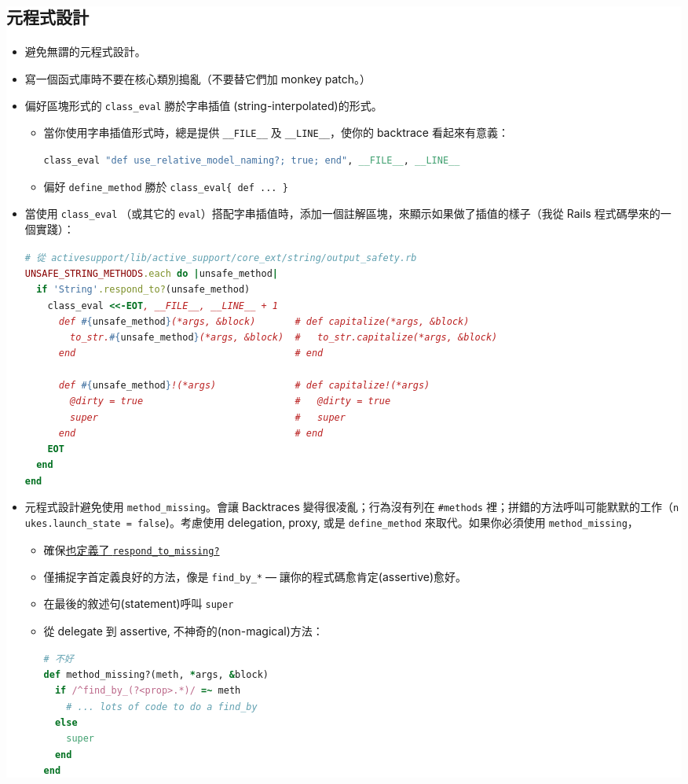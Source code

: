 ## 元程式設計

* 避免無謂的元程式設計。

* 寫一個函式庫時不要在核心類別搗亂（不要替它們加 monkey patch。）

* 偏好區塊形式的 `class_eval` 勝於字串插值 (string-interpolated)的形式。
  - 當你使用字串插值形式時，總是提供 `__FILE__` 及 `__LINE__`，使你的 backtrace 看起來有意義：

    ```ruby
    class_eval "def use_relative_model_naming?; true; end", __FILE__, __LINE__
    ```

  - 偏好 `define_method` 勝於 `class_eval{ def ... }`

* 當使用 `class_eval` （或其它的 `eval`）搭配字串插值時，添加一個註解區塊，來顯示如果做了插值的樣子（我從 Rails 程式碼學來的一個實踐）：

    ```ruby
    # 從 activesupport/lib/active_support/core_ext/string/output_safety.rb
    UNSAFE_STRING_METHODS.each do |unsafe_method|
      if 'String'.respond_to?(unsafe_method)
        class_eval <<-EOT, __FILE__, __LINE__ + 1
          def #{unsafe_method}(*args, &block)       # def capitalize(*args, &block)
            to_str.#{unsafe_method}(*args, &block)  #   to_str.capitalize(*args, &block)
          end                                       # end

          def #{unsafe_method}!(*args)              # def capitalize!(*args)
            @dirty = true                           #   @dirty = true
            super                                   #   super
          end                                       # end
        EOT
      end
    end
    ```
* 元程式設計避免使用 `method_missing`。會讓 Backtraces 變得很凌亂；行為沒有列在 `#methods` 裡；拼錯的方法呼叫可能默默的工作（`nukes.launch_state = false`)。考慮使用 delegation, proxy, 或是 `define_method` 來取代。如果你必須使用 `method_missing`，
  - 確保[也定義了 `respond_to_missing?`](http://blog.marc-andre.ca/2010/11/methodmissing-politely.html)
  - 僅捕捉字首定義良好的方法，像是 `find_by_*` ― 讓你的程式碼愈肯定(assertive)愈好。
  - 在最後的敘述句(statement)呼叫 `super`
  - 從 delegate 到 assertive, 不神奇的(non-magical)方法：

    ```ruby
    # 不好
    def method_missing?(meth, *args, &block)
      if /^find_by_(?<prop>.*)/ =~ meth
        # ... lots of code to do a find_by
      else
        super
      end
    end
